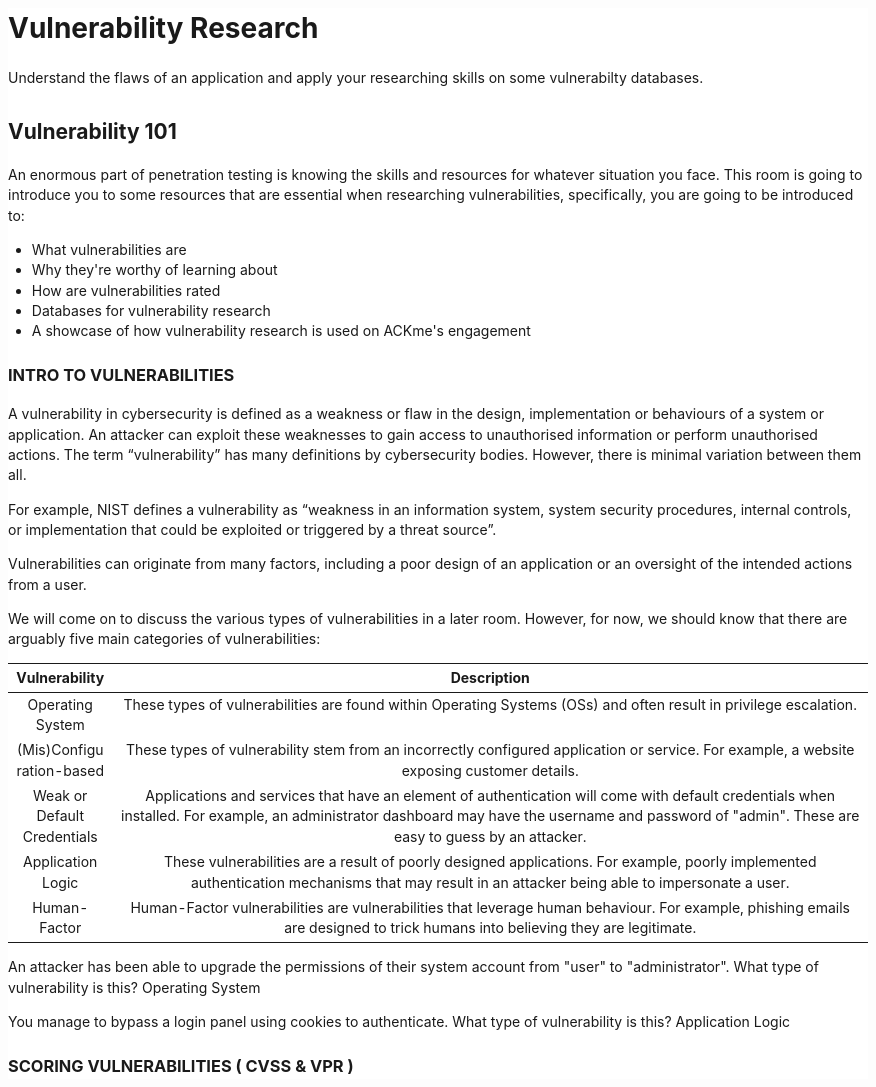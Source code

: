 # Vulnerability Research 
Understand the flaws of an application and apply your researching skills on some vulnerabilty databases. 

## Vulnerability 101 
An enormous part of penetration testing is knowing the skills and resources for whatever situation you face. This room is going to introduce you to some resources that are essential when researching vulnerabilities, specifically, you are going to be introduced to:

- What vulnerabilities are
- Why they're worthy of learning about
- How are vulnerabilities rated
- Databases for vulnerability research
- A showcase of how vulnerability research is used on ACKme's engagement

### INTRO TO VULNERABILITIES

A vulnerability in cybersecurity is defined as a weakness or flaw in the design, implementation or behaviours of a system or application. An attacker can exploit these weaknesses to gain access to unauthorised information or perform unauthorised actions. The term “vulnerability” has many definitions by cybersecurity bodies. However, there is minimal variation between them all.

For example, NIST defines a vulnerability as “weakness in an information system, system security procedures, internal controls, or implementation that could be exploited or triggered by a threat source”.

Vulnerabilities can originate from many factors, including a poor design of an application or an oversight of the intended actions from a user.

We will come on to discuss the various types of vulnerabilities in a later room. However, for now, we should know that there are arguably five main categories of vulnerabilities:

|        Vulnerability        |                                                                                                                     Description                                                                                                                     |
|:---------------------------:|:---------------------------------------------------------------------------------------------------------------------------------------------------------------------------------------------------------------------------------------------------:|
|       Operating System      |                                                                  These types of vulnerabilities are found within Operating Systems (OSs) and often result in privilege escalation.                                                                  |
|   (Mis)Configuration-based  |                                                      These types of vulnerability stem from an incorrectly configured application or service. For example, a website exposing customer details.                                                     |
| Weak or Default Credentials | Applications and services that have an element of authentication will come with default credentials when installed. For example, an administrator dashboard may have the username and password of "admin". These are easy to guess by an attacker.  |
|      Application Logic      |                            These vulnerabilities are a result of poorly designed applications. For example, poorly implemented authentication mechanisms that may result in an attacker being able to impersonate a user.                           |
|         Human-Factor        |                                    Human-Factor vulnerabilities are vulnerabilities that leverage human behaviour. For example, phishing emails are designed to trick humans into believing they are legitimate.                                    |

An attacker has been able to upgrade the permissions of their system account from "user" to "administrator". What type of vulnerability is this?
Operating System

You manage to bypass a login panel using cookies to authenticate. What type of vulnerability is this?
Application Logic

### SCORING VULNERABILITIES ( CVSS & VPR )
